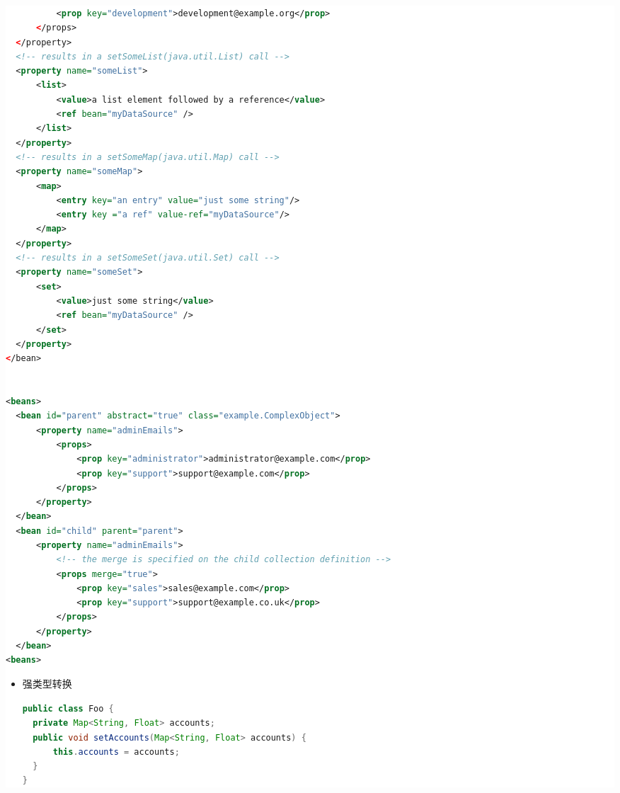   ```xml
			<prop key="development">development@example.org</prop>
		</props>
	</property>
	<!-- results in a setSomeList(java.util.List) call -->
	<property name="someList">
		<list>
			<value>a list element followed by a reference</value>
			<ref bean="myDataSource" />
		</list>
	</property>
	<!-- results in a setSomeMap(java.util.Map) call -->
	<property name="someMap">
		<map>
			<entry key="an entry" value="just some string"/>
			<entry key ="a ref" value-ref="myDataSource"/>
		</map>
	</property>
	<!-- results in a setSomeSet(java.util.Set) call -->
	<property name="someSet">
		<set>
			<value>just some string</value>
			<ref bean="myDataSource" />
		</set>
	</property>
  </bean>
  
  
  <beans>
	<bean id="parent" abstract="true" class="example.ComplexObject">
		<property name="adminEmails">
			<props>
				<prop key="administrator">administrator@example.com</prop>
				<prop key="support">support@example.com</prop>
			</props>
		</property>
	</bean>
	<bean id="child" parent="parent">
		<property name="adminEmails">
			<!-- the merge is specified on the child collection definition -->
			<props merge="true">
				<prop key="sales">sales@example.com</prop>
				<prop key="support">support@example.co.uk</prop>
			</props>
		</property>
	</bean>
  <beans>
  ```
  
* 强类型转换
  

  ```java
  public class Foo {
    private Map<String, Float> accounts;
	public void setAccounts(Map<String, Float> accounts) {
		this.accounts = accounts;
	}
  }
  ```

